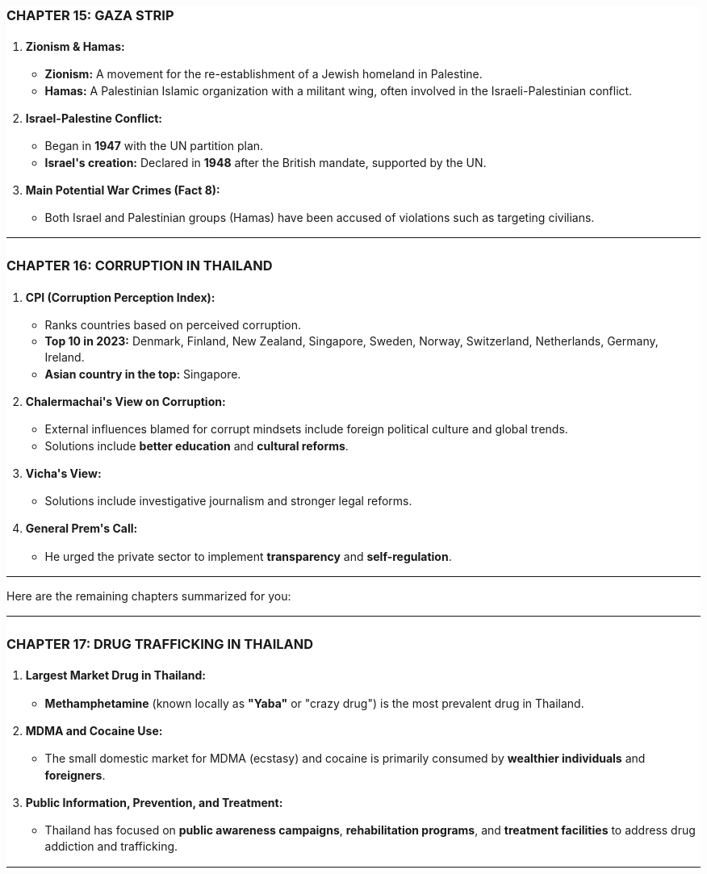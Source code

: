 
### CHAPTER 15: GAZA STRIP

1. **Zionism & Hamas:**
   - **Zionism:** A movement for the re-establishment of a Jewish homeland in Palestine.
   - **Hamas:** A Palestinian Islamic organization with a militant wing, often involved in the Israeli-Palestinian conflict.

2. **Israel-Palestine Conflict:**
   - Began in **1947** with the UN partition plan.
   - **Israel's creation:** Declared in **1948** after the British mandate, supported by the UN.

3. **Main Potential War Crimes (Fact 8):**
   - Both Israel and Palestinian groups (Hamas) have been accused of violations such as targeting civilians.

---

### CHAPTER 16: CORRUPTION IN THAILAND
1. **CPI (Corruption Perception Index):**
   - Ranks countries based on perceived corruption.
   - **Top 10 in 2023:** Denmark, Finland, New Zealand, Singapore, Sweden, Norway, Switzerland, Netherlands, Germany, Ireland.
   - **Asian country in the top:** Singapore.

2. **Chalermachai's View on Corruption:**
   - External influences blamed for corrupt mindsets include foreign political culture and global trends.
   - Solutions include **better education** and **cultural reforms**.

3. **Vicha's View:**
   - Solutions include investigative journalism and stronger legal reforms.

4. **General Prem's Call:**
   - He urged the private sector to implement **transparency** and **self-regulation**.

---

Here are the remaining chapters summarized for you:

---

### CHAPTER 17: DRUG TRAFFICKING IN THAILAND
1. **Largest Market Drug in Thailand:**
   - **Methamphetamine** (known locally as **"Yaba"** or "crazy drug") is the most prevalent drug in Thailand.

2. **MDMA and Cocaine Use:**
   - The small domestic market for MDMA (ecstasy) and cocaine is primarily consumed by **wealthier individuals** and **foreigners**.

3. **Public Information, Prevention, and Treatment:**
   - Thailand has focused on **public awareness campaigns**, **rehabilitation programs**, and **treatment facilities** to address drug addiction and trafficking.

---
